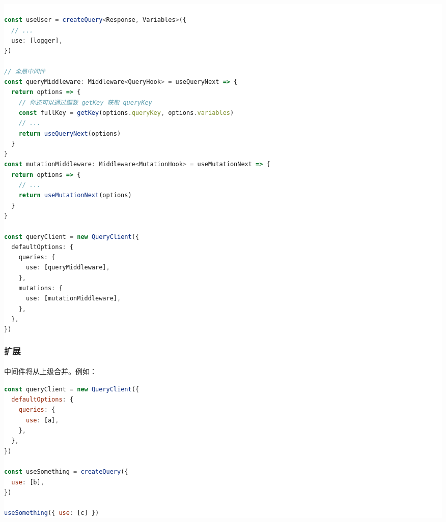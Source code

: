 ```ts

const useUser = createQuery<Response, Variables>({
  // ...
  use: [logger],
})

// 全局中间件
const queryMiddleware: Middleware<QueryHook> = useQueryNext => {
  return options => {
    // 你还可以通过函数 getKey 获取 queryKey
    const fullKey = getKey(options.queryKey, options.variables)
    // ...
    return useQueryNext(options)
  }
}
const mutationMiddleware: Middleware<MutationHook> = useMutationNext => {
  return options => {
    // ...
    return useMutationNext(options)
  }
}

const queryClient = new QueryClient({
  defaultOptions: {
    queries: {
      use: [queryMiddleware],
    },
    mutations: {
      use: [mutationMiddleware],
    },
  },
})
```

### 扩展

中间件将从上级合并。例如：

```jsx
const queryClient = new QueryClient({
  defaultOptions: {
    queries: {
      use: [a],
    },
  },
})

const useSomething = createQuery({
  use: [b],
})

useSomething({ use: [c] })
```


[npm]: https://www.npmjs.com
[node]: https://nodejs.org
[bugs]: https://github.com/liaoliao666/react-query-kit/issues?utf8=%E2%9C%93&q=is%3Aissue+is%3Aopen+sort%3Acreated-desc+label%3Abug
[requests]: https://github.com/liaoliao666/react-query-kit/issues?utf8=%E2%9C%93&q=is%3Aissue+is%3Aopen+sort%3Areactions-%2B1-desc+label%3Aenhancement
[good-first-issue]: https://github.com/liaoliao666/react-query-kit/issues?utf8=%E2%9C%93&q=is%3Aissue+is%3Aopen+sort%3Areactions-%2B1-desc+label%3Aenhancement+label%3A%22good+first+issue%22